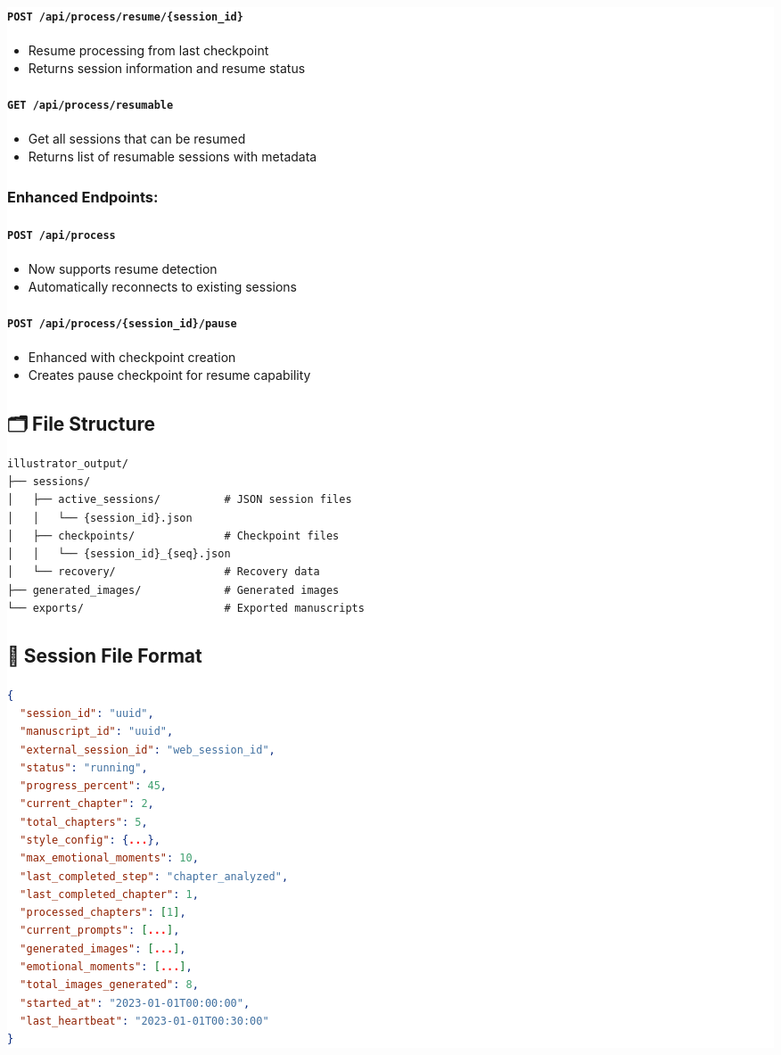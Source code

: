 #### `POST /api/process/resume/{session_id}`
- Resume processing from last checkpoint
- Returns session information and resume status

#### `GET /api/process/resumable`
- Get all sessions that can be resumed
- Returns list of resumable sessions with metadata

### Enhanced Endpoints:

#### `POST /api/process`
- Now supports resume detection
- Automatically reconnects to existing sessions

#### `POST /api/process/{session_id}/pause`
- Enhanced with checkpoint creation
- Creates pause checkpoint for resume capability

## 🗂️ File Structure

```
illustrator_output/
├── sessions/
│   ├── active_sessions/          # JSON session files
│   │   └── {session_id}.json
│   ├── checkpoints/              # Checkpoint files
│   │   └── {session_id}_{seq}.json
│   └── recovery/                 # Recovery data
├── generated_images/             # Generated images
└── exports/                      # Exported manuscripts
```

## 💾 Session File Format

```json
{
  "session_id": "uuid",
  "manuscript_id": "uuid",
  "external_session_id": "web_session_id",
  "status": "running",
  "progress_percent": 45,
  "current_chapter": 2,
  "total_chapters": 5,
  "style_config": {...},
  "max_emotional_moments": 10,
  "last_completed_step": "chapter_analyzed",
  "last_completed_chapter": 1,
  "processed_chapters": [1],
  "current_prompts": [...],
  "generated_images": [...],
  "emotional_moments": [...],
  "total_images_generated": 8,
  "started_at": "2023-01-01T00:00:00",
  "last_heartbeat": "2023-01-01T00:30:00"
}
```
